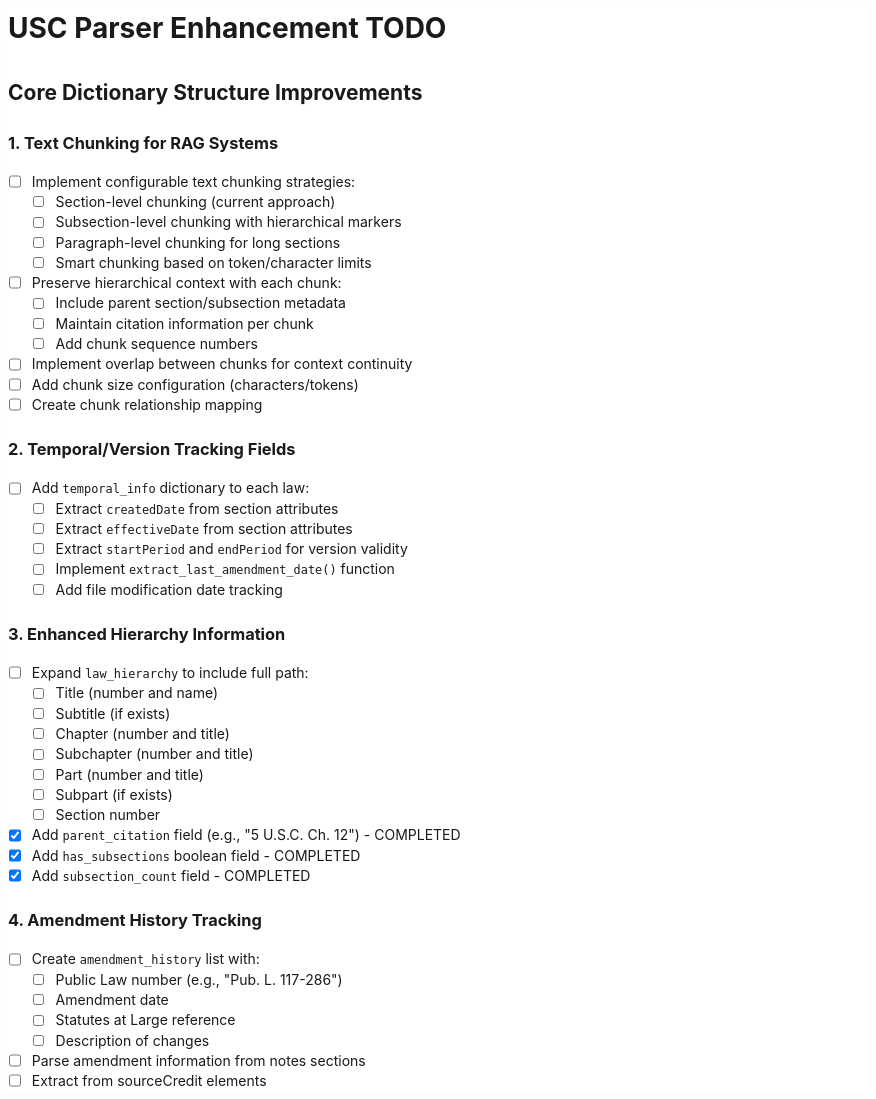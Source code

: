 # USC Parser Enhancement TODO

## Core Dictionary Structure Improvements

### 1. Text Chunking for RAG Systems
- [ ] Implement configurable text chunking strategies:
  - [ ] Section-level chunking (current approach)
  - [ ] Subsection-level chunking with hierarchical markers
  - [ ] Paragraph-level chunking for long sections
  - [ ] Smart chunking based on token/character limits
- [ ] Preserve hierarchical context with each chunk:
  - [ ] Include parent section/subsection metadata
  - [ ] Maintain citation information per chunk
  - [ ] Add chunk sequence numbers
- [ ] Implement overlap between chunks for context continuity
- [ ] Add chunk size configuration (characters/tokens)
- [ ] Create chunk relationship mapping

### 2. Temporal/Version Tracking Fields
- [ ] Add `temporal_info` dictionary to each law:
  - [ ] Extract `createdDate` from section attributes
  - [ ] Extract `effectiveDate` from section attributes
  - [ ] Extract `startPeriod` and `endPeriod` for version validity
  - [ ] Implement `extract_last_amendment_date()` function
  - [ ] Add file modification date tracking

### 3. Enhanced Hierarchy Information
- [ ] Expand `law_hierarchy` to include full path:
  - [ ] Title (number and name)
  - [ ] Subtitle (if exists)
  - [ ] Chapter (number and title)
  - [ ] Subchapter (number and title)
  - [ ] Part (number and title)
  - [ ] Subpart (if exists)
  - [ ] Section number
- [x] Add `parent_citation` field (e.g., "5 U.S.C. Ch. 12") - COMPLETED
- [x] Add `has_subsections` boolean field - COMPLETED
- [x] Add `subsection_count` field - COMPLETED

### 4. Amendment History Tracking
- [ ] Create `amendment_history` list with:
  - [ ] Public Law number (e.g., "Pub. L. 117-286")
  - [ ] Amendment date
  - [ ] Statutes at Large reference
  - [ ] Description of changes
- [ ] Parse amendment information from notes sections
- [ ] Extract from sourceCredit elements
